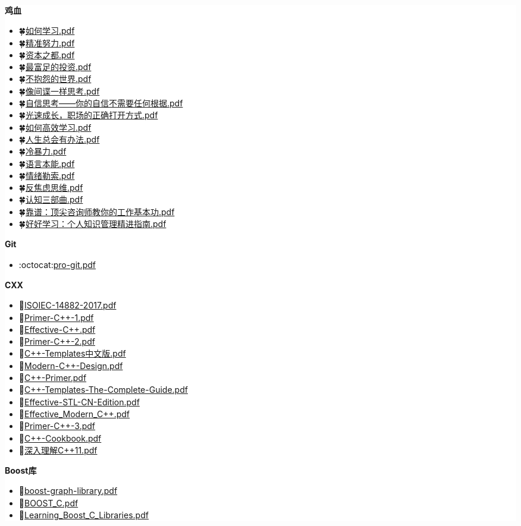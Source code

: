 
**鸡血**
* :four_leaf_clover:[如何学习.pdf](https://github.com/SuperCV/Book/blob/master/鸡血/如何学习.pdf)
* :four_leaf_clover:[精准努力.pdf](https://github.com/SuperCV/Book/blob/master/鸡血/精准努力.pdf)
* :four_leaf_clover:[资本之都.pdf](https://github.com/SuperCV/Book/blob/master/鸡血/资本之都.pdf)
* :four_leaf_clover:[最富足的投资.pdf](https://github.com/SuperCV/Book/blob/master/鸡血/最富足的投资.pdf)
* :four_leaf_clover:[不抱怨的世界.pdf](https://github.com/SuperCV/Book/blob/master/鸡血/不抱怨的世界.pdf)
* :four_leaf_clover:[像间谍一样思考.pdf](https://github.com/SuperCV/Book/blob/master/鸡血/像间谍一样思考.pdf)
* :four_leaf_clover:[自信思考——你的自信不需要任何根据.pdf](https://github.com/SuperCV/Book/blob/master/鸡血/自信思考——你的自信不需要任何根据.pdf)
* :four_leaf_clover:[光速成长，职场的正确打开方式.pdf](https://github.com/SuperCV/Book/blob/master/鸡血/光速成长，职场的正确打开方式.pdf)
* :four_leaf_clover:[如何高效学习.pdf](https://github.com/SuperCV/Book/blob/master/鸡血/如何高效学习.pdf)
* :four_leaf_clover:[人生总会有办法.pdf](https://github.com/SuperCV/Book/blob/master/鸡血/人生总会有办法.pdf)
* :four_leaf_clover:[冷暴力.pdf](https://github.com/SuperCV/Book/blob/master/鸡血/冷暴力.pdf)
* :four_leaf_clover:[语言本能.pdf](https://github.com/SuperCV/Book/blob/master/鸡血/语言本能.pdf)
* :four_leaf_clover:[情绪勒索.pdf](https://github.com/SuperCV/Book/blob/master/鸡血/情绪勒索.pdf)
* :four_leaf_clover:[反焦虑思维.pdf](https://github.com/SuperCV/Book/blob/master/鸡血/反焦虑思维.pdf)
* :four_leaf_clover:[认知三部曲.pdf](https://github.com/SuperCV/Book/blob/master/鸡血/认知三部曲.pdf)
* :four_leaf_clover:[靠谱：顶尖咨询师教你的工作基本功.pdf](https://github.com/SuperCV/Book/blob/master/鸡血/靠谱：顶尖咨询师教你的工作基本功.pdf)
* :four_leaf_clover:[好好学习：个人知识管理精进指南.pdf](https://github.com/SuperCV/Book/blob/master/鸡血/好好学习：个人知识管理精进指南.pdf)


**Git**
* :octocat:[pro-git.pdf](https://github.com/SuperCV/Book/blob/master/Git/pro-git.pdf)


**CXX**
* :rose:[ISOIEC-14882-2017.pdf](https://github.com/SuperCV/Book/blob/master/CXX/ISOIEC-14882-2017.pdf)
* :rose:[Primer-C++-1.pdf](https://github.com/SuperCV/Book/blob/master/CXX/Primer-C++-1.pdf)
* :rose:[Effective-C++.pdf](https://github.com/SuperCV/Book/blob/master/CXX/Effective-C++.pdf)
* :rose:[Primer-C++-2.pdf](https://github.com/SuperCV/Book/blob/master/CXX/Primer-C++-2.pdf)
* :rose:[C++-Templates中文版.pdf](https://github.com/SuperCV/Book/blob/master/CXX/C++-Templates中文版.pdf)
* :rose:[Modern-C++-Design.pdf](https://github.com/SuperCV/Book/blob/master/CXX/Modern-C++-Design.pdf)
* :rose:[C++-Primer.pdf](https://github.com/SuperCV/Book/blob/master/CXX/C++-Primer.pdf)
* :rose:[C++-Templates-The-Complete-Guide.pdf](https://github.com/SuperCV/Book/blob/master/CXX/C++-Templates-The-Complete-Guide.pdf)
* :rose:[Effective-STL-CN-Edition.pdf](https://github.com/SuperCV/Book/blob/master/CXX/Effective-STL-CN-Edition.pdf)
* :rose:[Effective_Modern_C++.pdf](https://github.com/SuperCV/Book/blob/master/CXX/Effective_Modern_C++.pdf)
* :rose:[Primer-C++-3.pdf](https://github.com/SuperCV/Book/blob/master/CXX/Primer-C++-3.pdf)
* :rose:[C++-Cookbook.pdf](https://github.com/SuperCV/Book/blob/master/CXX/C++-Cookbook.pdf)
* :rose:[深入理解C++11.pdf](https://github.com/SuperCV/Book/blob/master/CXX/深入理解C++11.pdf)


**Boost库**
* :rocket:[boost-graph-library.pdf](https://github.com/SuperCV/Book/blob/master/Boost库/boost-graph-library.pdf)
* :rocket:[BOOST_C.pdf](https://github.com/SuperCV/Book/blob/master/Boost库/BOOST_C.pdf)
* :rocket:[Learning_Boost_C_Libraries.pdf](https://github.com/SuperCV/Book/blob/master/Boost库/Learning_Boost_C_Libraries.pdf)
